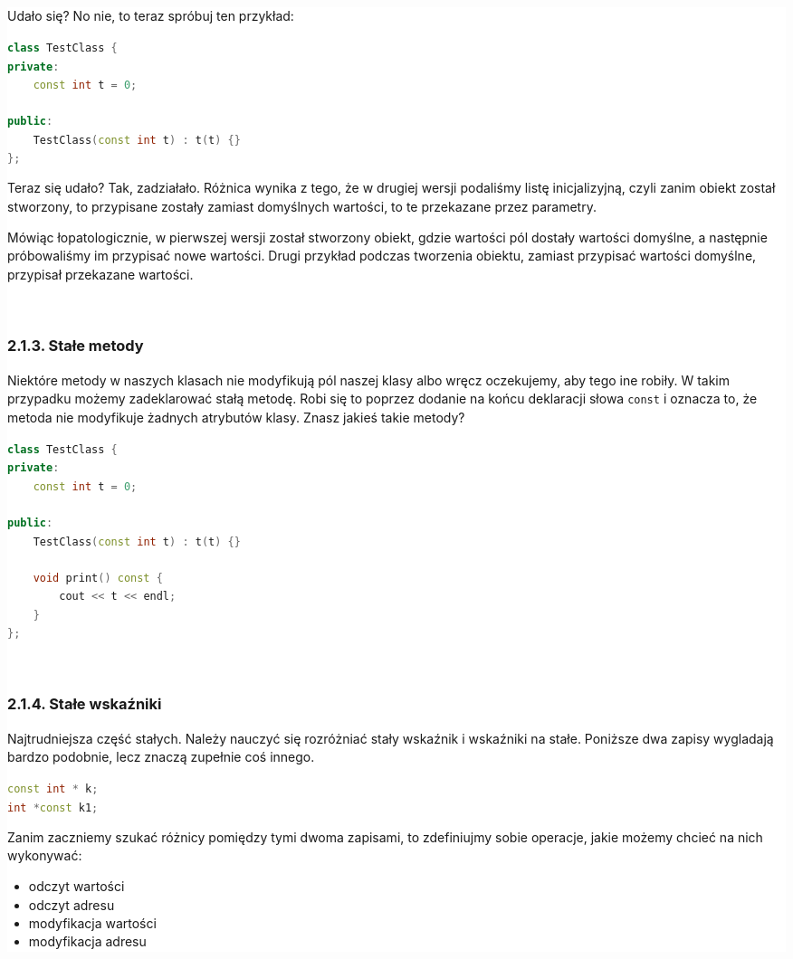 Udało się? No nie, to teraz spróbuj ten przykład:

```c++
class TestClass {
private:
    const int t = 0;

public:
    TestClass(const int t) : t(t) {}
};
```

Teraz się udało? Tak, zadziałało. Różnica wynika z tego, że w drugiej wersji podaliśmy listę inicjalizyjną, czyli zanim obiekt został stworzony, to przypisane zostały zamiast domyślnych wartości, to te przekazane przez parametry.

Mówiąc łopatologicznie, w pierwszej wersji został stworzony obiekt, gdzie wartości pól dostały wartości domyślne, a następnie próbowaliśmy im przypisać nowe wartości. Drugi przykład podczas tworzenia obiektu, zamiast przypisać wartości domyślne, przypisał przekazane wartości. 

&nbsp;

### 2.1.3. Stałe metody

Niektóre metody w naszych klasach nie modyfikują pól naszej klasy albo wręcz oczekujemy, aby tego ine robiły. W takim przypadku możemy zadeklarować stałą metodę. Robi się to poprzez dodanie na końcu deklaracji słowa `const` i oznacza to, że metoda nie modyfikuje żadnych atrybutów klasy. Znasz jakieś takie metody?

```c++
class TestClass {
private:
    const int t = 0;

public:
    TestClass(const int t) : t(t) {}
    
    void print() const {
        cout << t << endl;
    }
};
```

&nbsp;

### 2.1.4. Stałe wskaźniki

Najtrudniejsza część stałych. Należy nauczyć się rozróżniać stały wskaźnik i wskaźniki na stałe. Poniższe dwa zapisy wygladają bardzo podobnie, lecz znaczą zupełnie coś innego.

```c++
const int * k;
int *const k1;
```

Zanim zaczniemy szukać różnicy pomiędzy tymi dwoma zapisami, to zdefiniujmy sobie operacje, jakie możemy chcieć na nich wykonywać:
- odczyt wartości
- odczyt adresu
- modyfikacja wartości
- modyfikacja adresu
